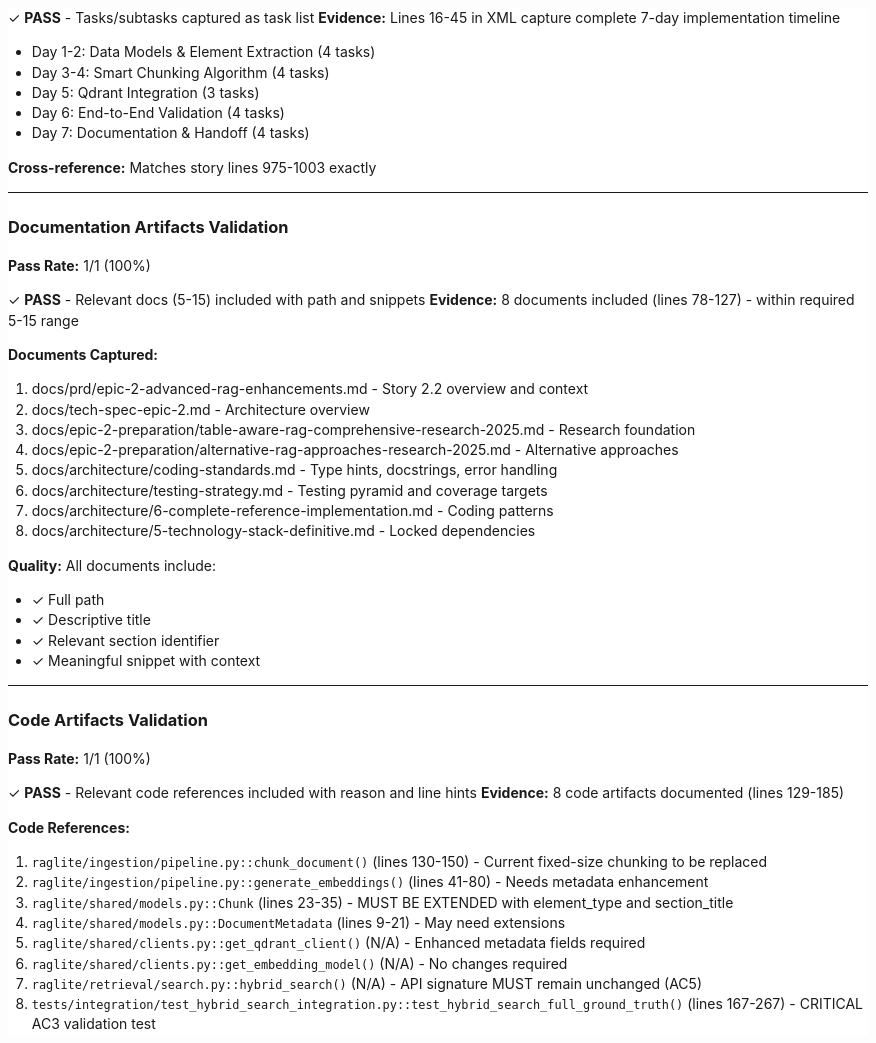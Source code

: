 ✓ **PASS** - Tasks/subtasks captured as task list
**Evidence:** Lines 16-45 in XML capture complete 7-day implementation timeline
- Day 1-2: Data Models & Element Extraction (4 tasks)
- Day 3-4: Smart Chunking Algorithm (4 tasks)
- Day 5: Qdrant Integration (3 tasks)
- Day 6: End-to-End Validation (4 tasks)
- Day 7: Documentation & Handoff (4 tasks)

**Cross-reference:** Matches story lines 975-1003 exactly

---

### Documentation Artifacts Validation
**Pass Rate:** 1/1 (100%)

✓ **PASS** - Relevant docs (5-15) included with path and snippets
**Evidence:** 8 documents included (lines 78-127) - within required 5-15 range

**Documents Captured:**
1. docs/prd/epic-2-advanced-rag-enhancements.md - Story 2.2 overview and context
2. docs/tech-spec-epic-2.md - Architecture overview
3. docs/epic-2-preparation/table-aware-rag-comprehensive-research-2025.md - Research foundation
4. docs/epic-2-preparation/alternative-rag-approaches-research-2025.md - Alternative approaches
5. docs/architecture/coding-standards.md - Type hints, docstrings, error handling
6. docs/architecture/testing-strategy.md - Testing pyramid and coverage targets
7. docs/architecture/6-complete-reference-implementation.md - Coding patterns
8. docs/architecture/5-technology-stack-definitive.md - Locked dependencies

**Quality:** All documents include:
- ✓ Full path
- ✓ Descriptive title
- ✓ Relevant section identifier
- ✓ Meaningful snippet with context

---

### Code Artifacts Validation
**Pass Rate:** 1/1 (100%)

✓ **PASS** - Relevant code references included with reason and line hints
**Evidence:** 8 code artifacts documented (lines 129-185)

**Code References:**
1. `raglite/ingestion/pipeline.py::chunk_document()` (lines 130-150) - Current fixed-size chunking to be replaced
2. `raglite/ingestion/pipeline.py::generate_embeddings()` (lines 41-80) - Needs metadata enhancement
3. `raglite/shared/models.py::Chunk` (lines 23-35) - MUST BE EXTENDED with element_type and section_title
4. `raglite/shared/models.py::DocumentMetadata` (lines 9-21) - May need extensions
5. `raglite/shared/clients.py::get_qdrant_client()` (N/A) - Enhanced metadata fields required
6. `raglite/shared/clients.py::get_embedding_model()` (N/A) - No changes required
7. `raglite/retrieval/search.py::hybrid_search()` (N/A) - API signature MUST remain unchanged (AC5)
8. `tests/integration/test_hybrid_search_integration.py::test_hybrid_search_full_ground_truth()` (lines 167-267) - CRITICAL AC3 validation test
